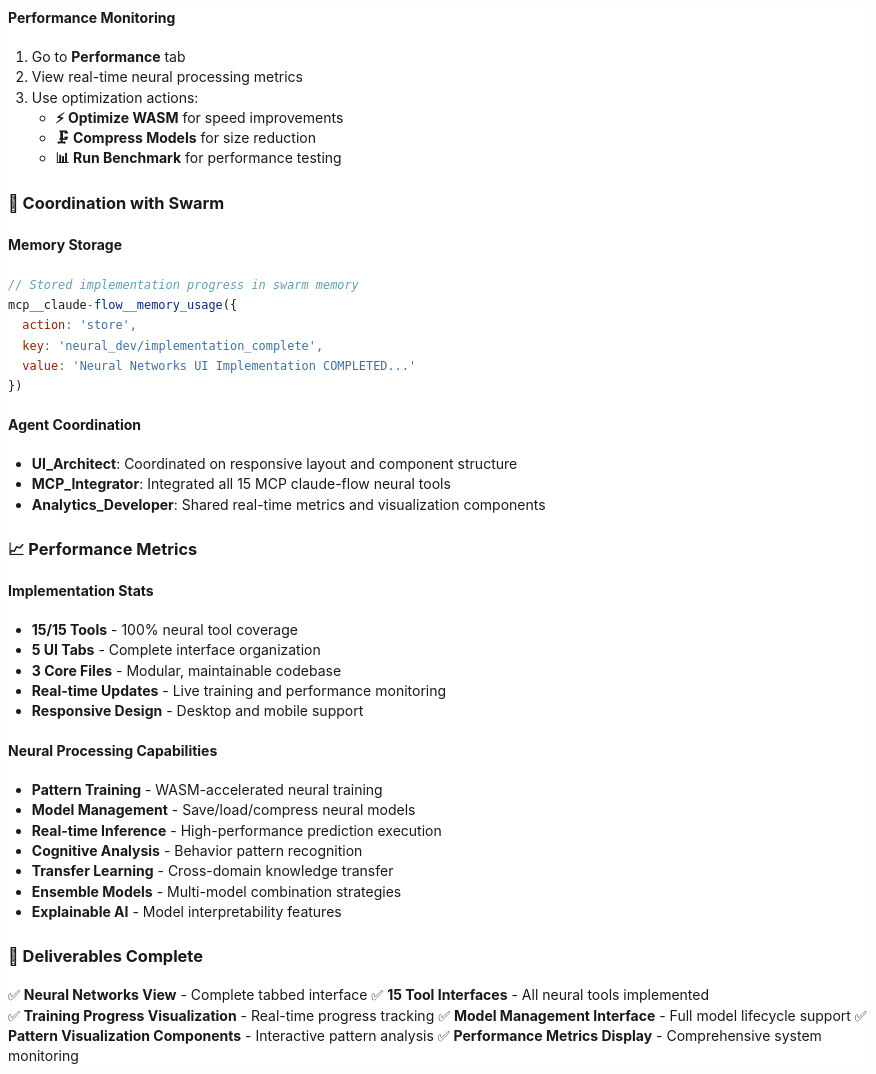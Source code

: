 #### Performance Monitoring
1. Go to **Performance** tab
2. View real-time neural processing metrics
3. Use optimization actions:
   - **⚡ Optimize WASM** for speed improvements
   - **🗜️ Compress Models** for size reduction
   - **📊 Run Benchmark** for performance testing

### 🔄 Coordination with Swarm

#### Memory Storage
```javascript
// Stored implementation progress in swarm memory
mcp__claude-flow__memory_usage({
  action: 'store',
  key: 'neural_dev/implementation_complete',
  value: 'Neural Networks UI Implementation COMPLETED...'
})
```

#### Agent Coordination
- **UI_Architect**: Coordinated on responsive layout and component structure
- **MCP_Integrator**: Integrated all 15 MCP claude-flow neural tools
- **Analytics_Developer**: Shared real-time metrics and visualization components

### 📈 Performance Metrics

#### Implementation Stats
- **15/15 Tools** - 100% neural tool coverage
- **5 UI Tabs** - Complete interface organization
- **3 Core Files** - Modular, maintainable codebase
- **Real-time Updates** - Live training and performance monitoring
- **Responsive Design** - Desktop and mobile support

#### Neural Processing Capabilities
- **Pattern Training** - WASM-accelerated neural training
- **Model Management** - Save/load/compress neural models
- **Real-time Inference** - High-performance prediction execution
- **Cognitive Analysis** - Behavior pattern recognition
- **Transfer Learning** - Cross-domain knowledge transfer
- **Ensemble Models** - Multi-model combination strategies
- **Explainable AI** - Model interpretability features

### 🎉 Deliverables Complete

✅ **Neural Networks View** - Complete tabbed interface
✅ **15 Tool Interfaces** - All neural tools implemented  
✅ **Training Progress Visualization** - Real-time progress tracking
✅ **Model Management Interface** - Full model lifecycle support
✅ **Pattern Visualization Components** - Interactive pattern analysis
✅ **Performance Metrics Display** - Comprehensive system monitoring
